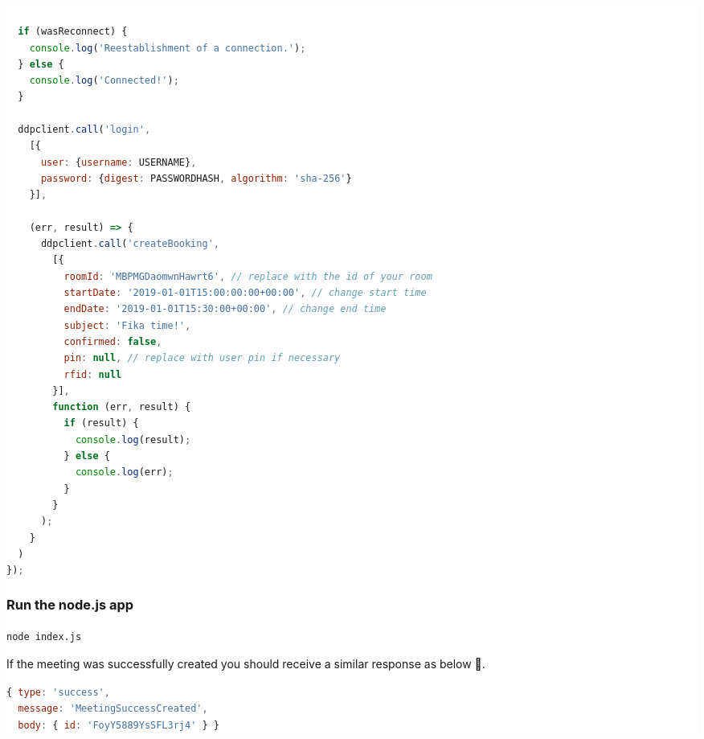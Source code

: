 ```javascript

  if (wasReconnect) {
    console.log('Reestablishment of a connection.');
  } else {
    console.log('Connected!');
  }

  ddpclient.call('login',
    [{
      user: {username: USERNAME},
      password: {digest: PASSWORDHASH, algorithm: 'sha-256'}
    }],

    (err, result) => {
      ddpclient.call('createBooking',
        [{
          roomId: 'MBPMGDaomwnHawrt6', // replace with the id of your room
          startDate: '2019-01-01T15:00:00:00+00:00', // change start time
          endDate: '2019-01-01T15:30:00+00:00', // change end time
          subject: 'Fika time!',
          confirmed: false,
          pin: null, // replace with user pin if necessary
          rfid: null
        }],
        function (err, result) {
          if (result) {
            console.log(result);
          } else {
            console.log(err);
          }
        }
      );
    }
  )
});
```
### Run the node.js app

```bash
node index.js
```

If the meeting was successfully created you should receive a similar response as below 🎉.

```javascript
{ type: 'success',
  message: 'MeetingSuccessCreated',
  body: { id: 'FoyY5889YsSFL3rj4' } }
```
